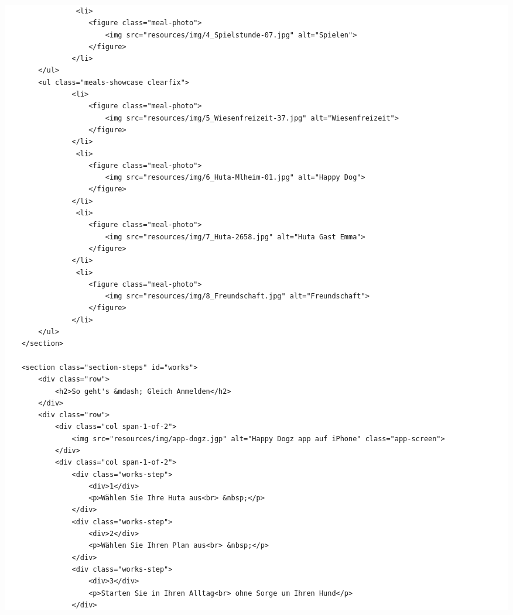                     <li>
                        <figure class="meal-photo">
                            <img src="resources/img/4_Spielstunde-07.jpg" alt="Spielen">
                        </figure>
                    </li>
            </ul>
            <ul class="meals-showcase clearfix">
                    <li>
                        <figure class="meal-photo">
                            <img src="resources/img/5_Wiesenfreizeit-37.jpg" alt="Wiesenfreizeit">
                        </figure>
                    </li>
                     <li>
                        <figure class="meal-photo">
                            <img src="resources/img/6_Huta-Mlheim-01.jpg" alt="Happy Dog">
                        </figure>
                    </li>
                     <li>
                        <figure class="meal-photo">
                            <img src="resources/img/7_Huta-2658.jpg" alt="Huta Gast Emma">
                        </figure>
                    </li>
                     <li>
                        <figure class="meal-photo">
                            <img src="resources/img/8_Freundschaft.jpg" alt="Freundschaft">
                        </figure>
                    </li>
            </ul>
        </section>
        
        <section class="section-steps" id="works">
            <div class="row">
                <h2>So geht's &mdash; Gleich Anmelden</h2>
            </div>
            <div class="row">
                <div class="col span-1-of-2">
                    <img src="resources/img/app-dogz.jgp" alt="Happy Dogz app auf iPhone" class="app-screen">
                </div>
                <div class="col span-1-of-2">
                    <div class="works-step">
                        <div>1</div>
                        <p>Wählen Sie Ihre Huta aus<br> &nbsp;</p>
                    </div>
                    <div class="works-step">
                        <div>2</div>
                        <p>Wählen Sie Ihren Plan aus<br> &nbsp;</p>
                    </div>
                    <div class="works-step">
                        <div>3</div>
                        <p>Starten Sie in Ihren Alltag<br> ohne Sorge um Ihren Hund</p>
                    </div>
                    